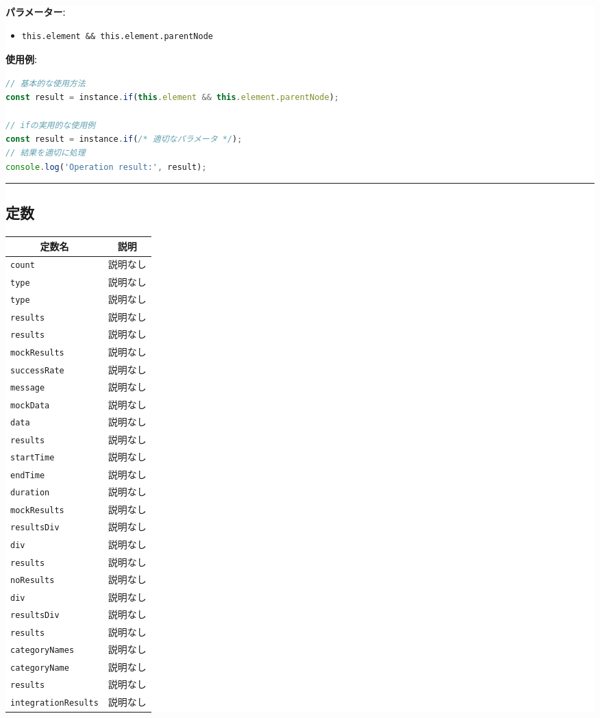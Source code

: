 **パラメーター**:
- `this.element && this.element.parentNode`

**使用例**:
```javascript
// 基本的な使用方法
const result = instance.if(this.element && this.element.parentNode);

// ifの実用的な使用例
const result = instance.if(/* 適切なパラメータ */);
// 結果を適切に処理
console.log('Operation result:', result);
```


---

## 定数

| 定数名 | 説明 |
|--------|------|
| `count` | 説明なし |
| `type` | 説明なし |
| `type` | 説明なし |
| `results` | 説明なし |
| `results` | 説明なし |
| `mockResults` | 説明なし |
| `successRate` | 説明なし |
| `message` | 説明なし |
| `mockData` | 説明なし |
| `data` | 説明なし |
| `results` | 説明なし |
| `startTime` | 説明なし |
| `endTime` | 説明なし |
| `duration` | 説明なし |
| `mockResults` | 説明なし |
| `resultsDiv` | 説明なし |
| `div` | 説明なし |
| `results` | 説明なし |
| `noResults` | 説明なし |
| `div` | 説明なし |
| `resultsDiv` | 説明なし |
| `results` | 説明なし |
| `categoryNames` | 説明なし |
| `categoryName` | 説明なし |
| `results` | 説明なし |
| `integrationResults` | 説明なし |